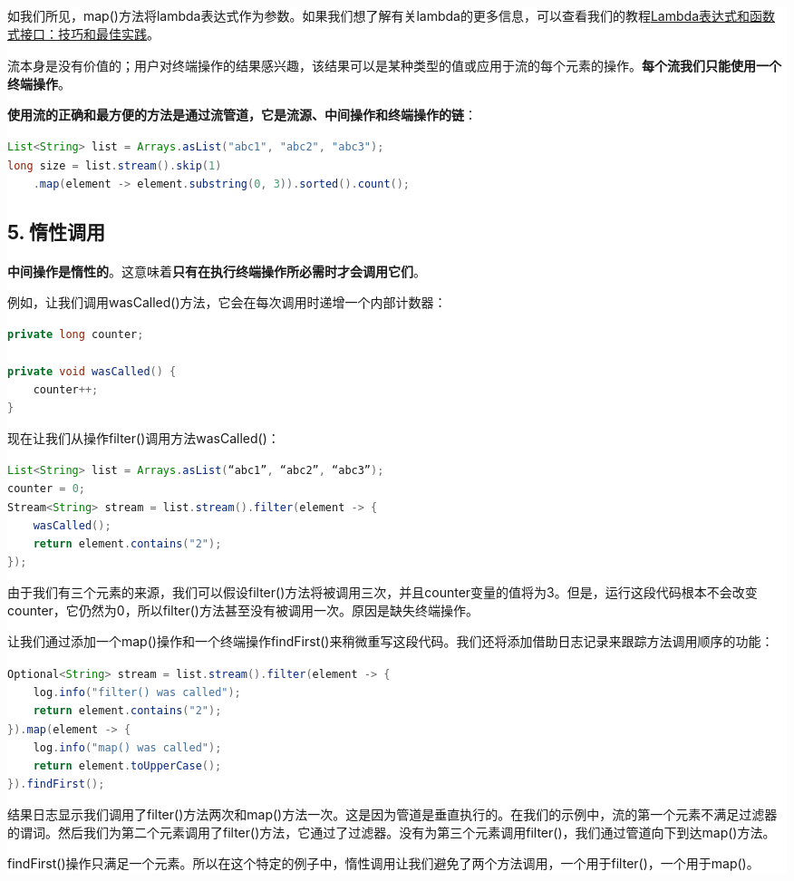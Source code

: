 如我们所见，map()方法将lambda表达式作为参数。如果我们想了解有关lambda的更多信息，可以查看我们的教程[Lambda表达式和函数式接口：技巧和最佳实践](https://www.baeldung.com/java-8-lambda-expressions-tips)。

流本身是没有价值的；用户对终端操作的结果感兴趣，该结果可以是某种类型的值或应用于流的每个元素的操作。**每个流我们只能使用一个终端操作**。

**使用流的正确和最方便的方法是通过流管道，它是流源、中间操作和终端操作的链**：

```java
List<String> list = Arrays.asList("abc1", "abc2", "abc3");
long size = list.stream().skip(1)
    .map(element -> element.substring(0, 3)).sorted().count();
```

## 5. 惰性调用

**中间操作是惰性的**。这意味着**只有在执行终端操作所必需时才会调用它们**。

例如，让我们调用wasCalled()方法，它会在每次调用时递增一个内部计数器：

```java
private long counter;
 
private void wasCalled() {
    counter++;
}
```

现在让我们从操作filter()调用方法wasCalled()：

```java
List<String> list = Arrays.asList(“abc1”, “abc2”, “abc3”);
counter = 0;
Stream<String> stream = list.stream().filter(element -> {
    wasCalled();
    return element.contains("2");
});
```

由于我们有三个元素的来源，我们可以假设filter()方法将被调用三次，并且counter变量的值将为3。但是，运行这段代码根本不会改变counter，它仍然为0，所以filter()方法甚至没有被调用一次。原因是缺失终端操作。

让我们通过添加一个map()操作和一个终端操作findFirst()来稍微重写这段代码。我们还将添加借助日志记录来跟踪方法调用顺序的功能：

```java
Optional<String> stream = list.stream().filter(element -> {
    log.info("filter() was called");
    return element.contains("2");
}).map(element -> {
    log.info("map() was called");
    return element.toUpperCase();
}).findFirst();
```

结果日志显示我们调用了filter()方法两次和map()方法一次。这是因为管道是垂直执行的。在我们的示例中，流的第一个元素不满足过滤器的谓词。然后我们为第二个元素调用了filter()方法，它通过了过滤器。没有为第三个元素调用filter()，我们通过管道向下到达map()方法。

findFirst()操作只满足一个元素。所以在这个特定的例子中，惰性调用让我们避免了两个方法调用，一个用于filter()，一个用于map()。
